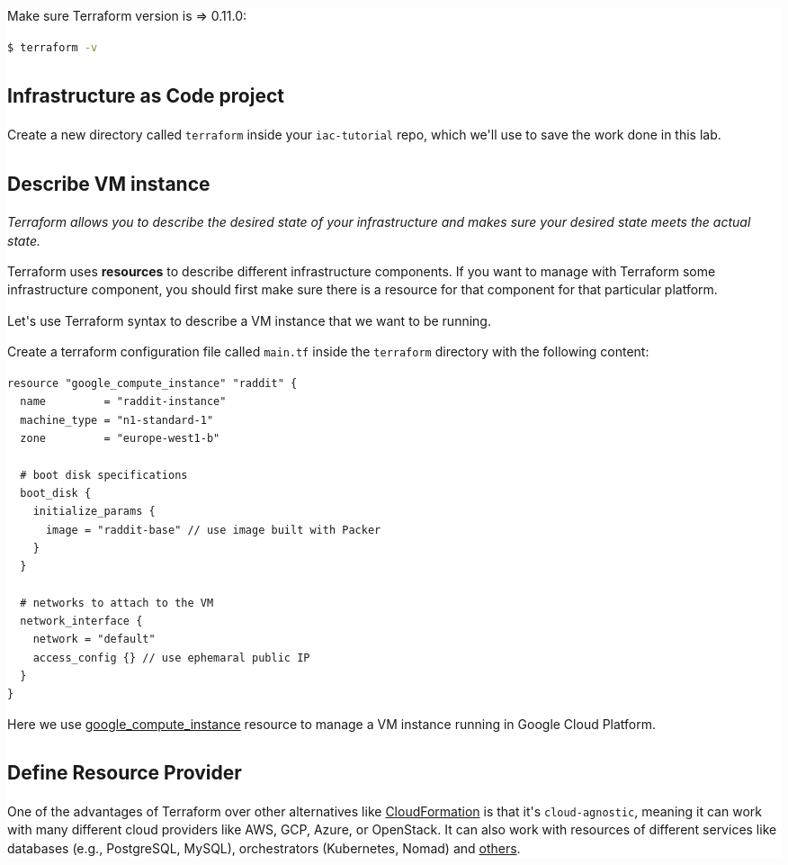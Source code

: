 Make sure Terraform version is  => 0.11.0:

```bash
$ terraform -v
```

## Infrastructure as Code project

Create a new directory called `terraform` inside your `iac-tutorial` repo, which we'll use to save the work done in this lab.

## Describe VM instance

_Terraform allows you to describe the desired state of your infrastructure and makes sure your desired state meets the actual state._

Terraform uses **resources** to describe different infrastructure components. If you want to manage with Terraform some infrastructure component, you should first make sure there is a resource for that component for that particular platform.

Let's use Terraform syntax to describe a VM instance that we want to be running.

Create a terraform configuration file called `main.tf` inside the `terraform` directory with the following content:

```
resource "google_compute_instance" "raddit" {
  name         = "raddit-instance"
  machine_type = "n1-standard-1"
  zone         = "europe-west1-b"

  # boot disk specifications
  boot_disk {
    initialize_params {
      image = "raddit-base" // use image built with Packer
    }
  }

  # networks to attach to the VM
  network_interface {
    network = "default"
    access_config {} // use ephemaral public IP
  }
}
```

Here we use [google_compute_instance](https://www.terraform.io/docs/providers/google/r/compute_instance.html) resource to manage a VM instance running in Google Cloud Platform.

## Define Resource Provider

One of the advantages of Terraform over other alternatives like [CloudFormation](https://aws.amazon.com/cloudformation/?nc1=h_ls) is that it's `cloud-agnostic`, meaning it can work with many different cloud providers like AWS, GCP, Azure, or OpenStack. It can also work with resources of different services like databases (e.g., PostgreSQL, MySQL), orchestrators (Kubernetes, Nomad) and [others](https://www.terraform.io/docs/providers/).
